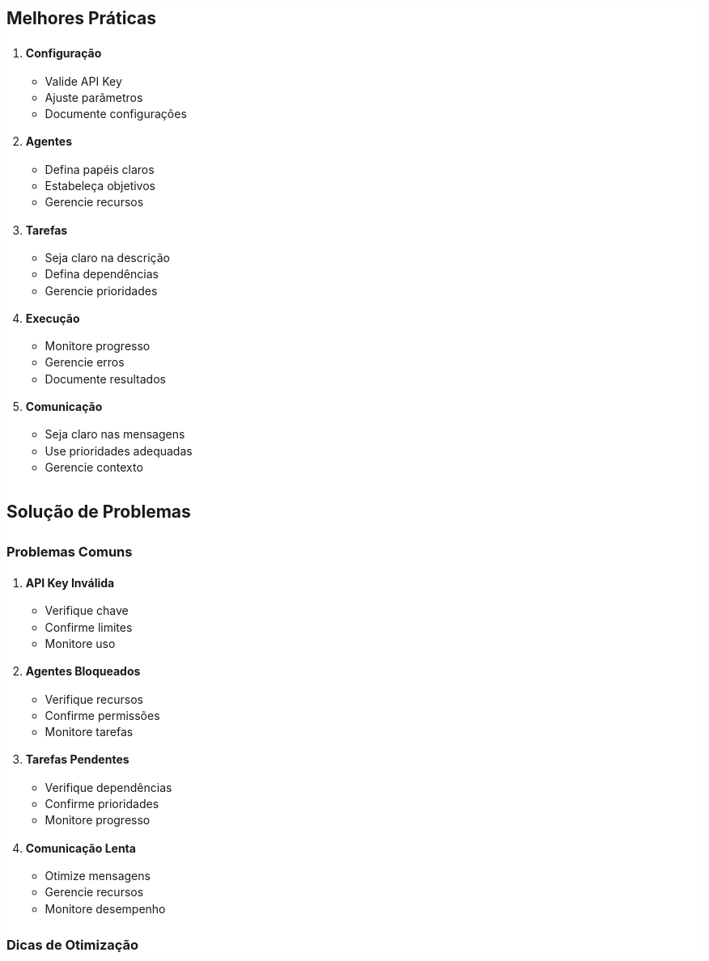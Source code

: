 ## Melhores Práticas

1. **Configuração**
   - Valide API Key
   - Ajuste parâmetros
   - Documente configurações

2. **Agentes**
   - Defina papéis claros
   - Estabeleça objetivos
   - Gerencie recursos

3. **Tarefas**
   - Seja claro na descrição
   - Defina dependências
   - Gerencie prioridades

4. **Execução**
   - Monitore progresso
   - Gerencie erros
   - Documente resultados

5. **Comunicação**
   - Seja claro nas mensagens
   - Use prioridades adequadas
   - Gerencie contexto

## Solução de Problemas

### Problemas Comuns

1. **API Key Inválida**
   - Verifique chave
   - Confirme limites
   - Monitore uso

2. **Agentes Bloqueados**
   - Verifique recursos
   - Confirme permissões
   - Monitore tarefas

3. **Tarefas Pendentes**
   - Verifique dependências
   - Confirme prioridades
   - Monitore progresso

4. **Comunicação Lenta**
   - Otimize mensagens
   - Gerencie recursos
   - Monitore desempenho

### Dicas de Otimização
